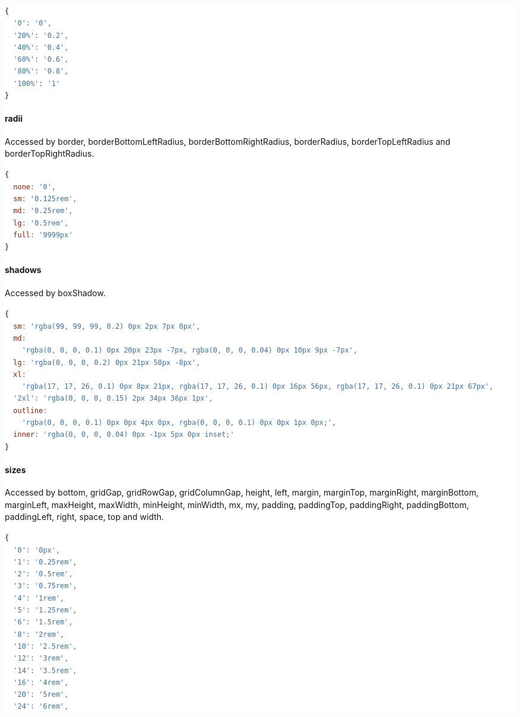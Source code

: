 ```javascript
{
  '0': '0',
  '20%': '0.2',
  '40%': '0.4',
  '60%': '0.6',
  '80%': '0.8',
  '100%': '1'
}
```

#### radii

Accessed by border, borderBottomLeftRadius, borderBottomRightRadius, borderRadius, borderTopLeftRadius and borderTopRightRadius.

```javascript
{
  none: '0',
  sm: '0.125rem',
  md: '0.25rem',
  lg: '0.5rem',
  full: '9999px'
}
```

#### shadows

Accessed by boxShadow.

```javascript
{
  sm: 'rgba(99, 99, 99, 0.2) 0px 2px 7px 0px',
  md:
    'rgba(0, 0, 0, 0.1) 0px 20px 23px -7px, rgba(0, 0, 0, 0.04) 0px 10px 9px -7px',
  lg: 'rgba(0, 0, 0, 0.2) 0px 21px 50px -8px',
  xl:
    'rgba(17, 17, 26, 0.1) 0px 8px 21px, rgba(17, 17, 26, 0.1) 0px 16px 56px, rgba(17, 17, 26, 0.1) 0px 21px 67px',
  '2xl': 'rgba(0, 0, 0, 0.15) 2px 34px 36px 1px',
  outline:
    'rgba(0, 0, 0, 0.1) 0px 0px 4px 0px, rgba(0, 0, 0, 0.1) 0px 0px 1px 0px;',
  inner: 'rgba(0, 0, 0, 0.04) 0px -1px 5px 0px inset;'
}
```

#### sizes

Accessed by bottom, gridGap, gridRowGap, gridColumnGap, height, left, margin, marginTop, marginRight, marginBottom, marginLeft, maxHeight, maxWidth, minHeight, minWidth, mx, my, padding, paddingTop, paddingRight, paddingBottom, paddingLeft, right, space, top and width.

```javascript
{
  '0': '0px',
  '1': '0.25rem',
  '2': '0.5rem',
  '3': '0.75rem',
  '4': '1rem',
  '5': '1.25rem',
  '6': '1.5rem',
  '8': '2rem',
  '10': '2.5rem',
  '12': '3rem',
  '14': '3.5rem',
  '16': '4rem',
  '20': '5rem',
  '24': '6rem',
```